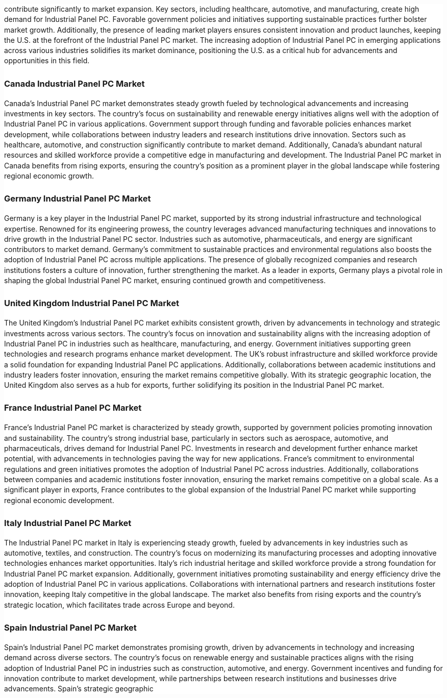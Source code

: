 contribute significantly to market expansion. Key sectors, including healthcare, automotive, and manufacturing, create high demand for Industrial Panel PC. Favorable government policies and initiatives supporting sustainable practices further bolster market growth. Additionally, the presence of leading market players ensures consistent innovation and product launches, keeping the U.S. at the forefront of the Industrial Panel PC market. The increasing adoption of Industrial Panel PC in emerging applications across various industries solidifies its market dominance, positioning the U.S. as a critical hub for advancements and opportunities in this field.</p><h3>Canada Industrial Panel PC Market</h3><p>Canada&rsquo;s Industrial Panel PC market demonstrates steady growth fueled by technological advancements and increasing investments in key sectors. The country&rsquo;s focus on sustainability and renewable energy initiatives aligns well with the adoption of Industrial Panel PC in various applications. Government support through funding and favorable policies enhances market development, while collaborations between industry leaders and research institutions drive innovation. Sectors such as healthcare, automotive, and construction significantly contribute to market demand. Additionally, Canada&rsquo;s abundant natural resources and skilled workforce provide a competitive edge in manufacturing and development. The Industrial Panel PC market in Canada benefits from rising exports, ensuring the country&rsquo;s position as a prominent player in the global landscape while fostering regional economic growth.</p><h3>Germany Industrial Panel PC Market</h3><p>Germany is a key player in the Industrial Panel PC market, supported by its strong industrial infrastructure and technological expertise. Renowned for its engineering prowess, the country leverages advanced manufacturing techniques and innovations to drive growth in the Industrial Panel PC sector. Industries such as automotive, pharmaceuticals, and energy are significant contributors to market demand. Germany&rsquo;s commitment to sustainable practices and environmental regulations also boosts the adoption of Industrial Panel PC across multiple applications. The presence of globally recognized companies and research institutions fosters a culture of innovation, further strengthening the market. As a leader in exports, Germany plays a pivotal role in shaping the global Industrial Panel PC market, ensuring continued growth and competitiveness.</p><h3>United Kingdom Industrial Panel PC Market</h3><p>The United Kingdom&rsquo;s Industrial Panel PC market exhibits consistent growth, driven by advancements in technology and strategic investments across various sectors. The country&rsquo;s focus on innovation and sustainability aligns with the increasing adoption of Industrial Panel PC in industries such as healthcare, manufacturing, and energy. Government initiatives supporting green technologies and research programs enhance market development. The UK&rsquo;s robust infrastructure and skilled workforce provide a solid foundation for expanding Industrial Panel PC applications. Additionally, collaborations between academic institutions and industry leaders foster innovation, ensuring the market remains competitive globally. With its strategic geographic location, the United Kingdom also serves as a hub for exports, further solidifying its position in the Industrial Panel PC market.</p><h3>France Industrial Panel PC Market</h3><p>France&rsquo;s Industrial Panel PC market is characterized by steady growth, supported by government policies promoting innovation and sustainability. The country&rsquo;s strong industrial base, particularly in sectors such as aerospace, automotive, and pharmaceuticals, drives demand for Industrial Panel PC. Investments in research and development further enhance market potential, with advancements in technologies paving the way for new applications. France&rsquo;s commitment to environmental regulations and green initiatives promotes the adoption of Industrial Panel PC across industries. Additionally, collaborations between companies and academic institutions foster innovation, ensuring the market remains competitive on a global scale. As a significant player in exports, France contributes to the global expansion of the Industrial Panel PC market while supporting regional economic development.</p><h3>Italy Industrial Panel PC Market</h3><p>The Industrial Panel PC market in Italy is experiencing steady growth, fueled by advancements in key industries such as automotive, textiles, and construction. The country&rsquo;s focus on modernizing its manufacturing processes and adopting innovative technologies enhances market opportunities. Italy&rsquo;s rich industrial heritage and skilled workforce provide a strong foundation for Industrial Panel PC market expansion. Additionally, government initiatives promoting sustainability and energy efficiency drive the adoption of Industrial Panel PC in various applications. Collaborations with international partners and research institutions foster innovation, keeping Italy competitive in the global landscape. The market also benefits from rising exports and the country&rsquo;s strategic location, which facilitates trade across Europe and beyond.</p><h3>Spain Industrial Panel PC Market</h3><p>Spain&rsquo;s Industrial Panel PC market demonstrates promising growth, driven by advancements in technology and increasing demand across diverse sectors. The country&rsquo;s focus on renewable energy and sustainable practices aligns with the rising adoption of Industrial Panel PC in industries such as construction, automotive, and energy. Government incentives and funding for innovation contribute to market development, while partnerships between research institutions and businesses drive advancements. Spain&rsquo;s strategic geographic